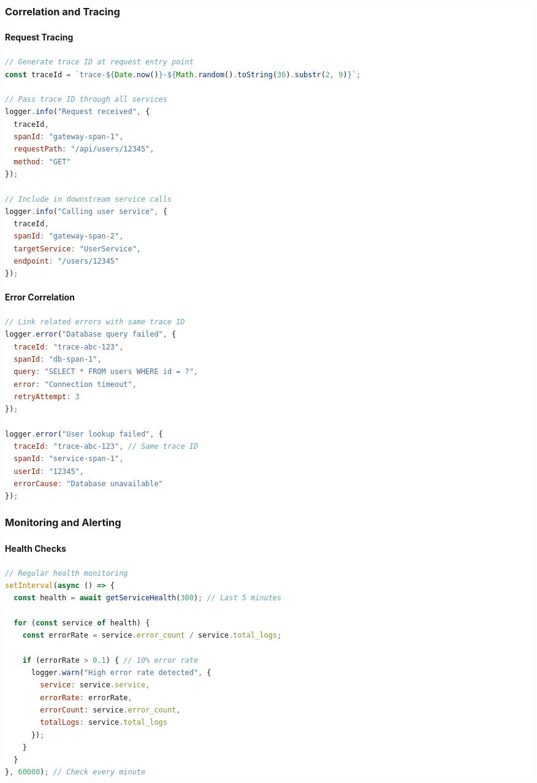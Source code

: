 ### Correlation and Tracing

#### Request Tracing
```javascript
// Generate trace ID at request entry point
const traceId = `trace-${Date.now()}-${Math.random().toString(36).substr(2, 9)}`;

// Pass trace ID through all services
logger.info("Request received", {
  traceId,
  spanId: "gateway-span-1",
  requestPath: "/api/users/12345",
  method: "GET"
});

// Include in downstream service calls
logger.info("Calling user service", {
  traceId,
  spanId: "gateway-span-2",
  targetService: "UserService",
  endpoint: "/users/12345"
});
```

#### Error Correlation
```javascript
// Link related errors with same trace ID
logger.error("Database query failed", {
  traceId: "trace-abc-123",
  spanId: "db-span-1",
  query: "SELECT * FROM users WHERE id = ?",
  error: "Connection timeout",
  retryAttempt: 3
});

logger.error("User lookup failed", {
  traceId: "trace-abc-123", // Same trace ID
  spanId: "service-span-1",
  userId: "12345",
  errorCause: "Database unavailable"
});
```

### Monitoring and Alerting

#### Health Checks
```javascript
// Regular health monitoring
setInterval(async () => {
  const health = await getServiceHealth(300); // Last 5 minutes

  for (const service of health) {
    const errorRate = service.error_count / service.total_logs;

    if (errorRate > 0.1) { // 10% error rate
      logger.warn("High error rate detected", {
        service: service.service,
        errorRate: errorRate,
        errorCount: service.error_count,
        totalLogs: service.total_logs
      });
    }
  }
}, 60000); // Check every minute
```